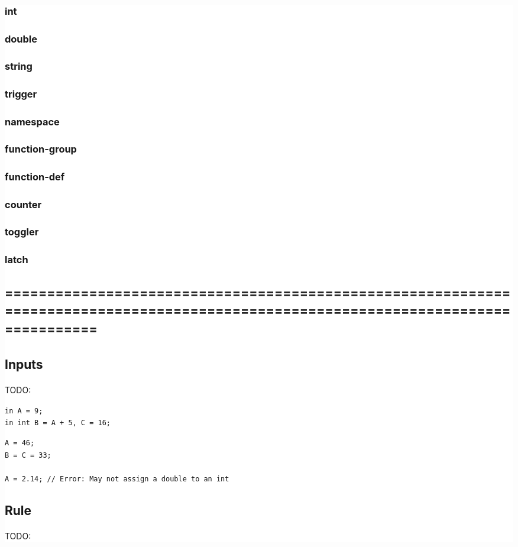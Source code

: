 ### int


### double


### string


### trigger


### namespace


### function-group


### function-def


### counter


### toggler


### latch


===================================================================================================================================
-----------------------------------------------------------------------------------------------------------------------------------


## Inputs

TODO:

```
in A = 9;
in int B = A + 5, C = 16;
```

```
A = 46;
B = C = 33;

A = 2.14; // Error: May not assign a double to an int
```

## Rule

TODO:
